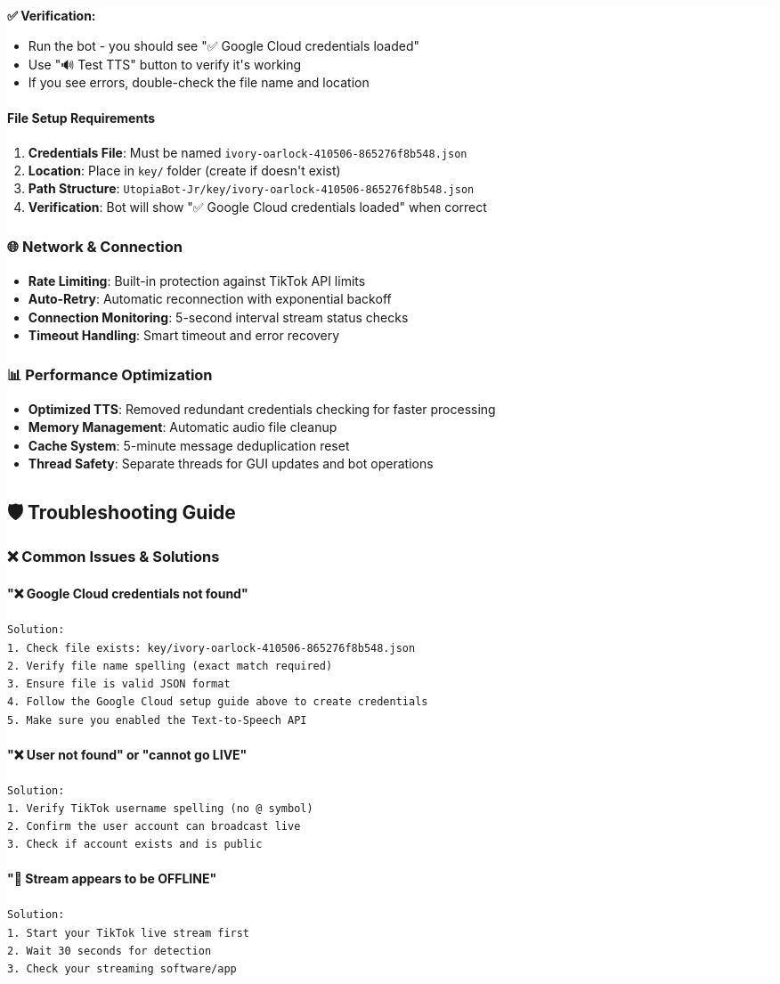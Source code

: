 **✅ Verification:**
- Run the bot - you should see "✅ Google Cloud credentials loaded"
- Use "🔊 Test TTS" button to verify it's working
- If you see errors, double-check the file name and location

#### **File Setup Requirements**
1. **Credentials File**: Must be named `ivory-oarlock-410506-865276f8b548.json`
2. **Location**: Place in `key/` folder (create if doesn't exist)
3. **Path Structure**: `UtopiaBot-Jr/key/ivory-oarlock-410506-865276f8b548.json`
4. **Verification**: Bot will show "✅ Google Cloud credentials loaded" when correct

### 🌐 **Network & Connection**
- **Rate Limiting**: Built-in protection against TikTok API limits
- **Auto-Retry**: Automatic reconnection with exponential backoff
- **Connection Monitoring**: 5-second interval stream status checks
- **Timeout Handling**: Smart timeout and error recovery

### 📊 **Performance Optimization**
- **Optimized TTS**: Removed redundant credentials checking for faster processing
- **Memory Management**: Automatic audio file cleanup
- **Cache System**: 5-minute message deduplication reset
- **Thread Safety**: Separate threads for GUI updates and bot operations

## 🛡️ **Troubleshooting Guide**

### ❌ **Common Issues & Solutions**

#### **"❌ Google Cloud credentials not found"**
```
Solution: 
1. Check file exists: key/ivory-oarlock-410506-865276f8b548.json
2. Verify file name spelling (exact match required)
3. Ensure file is valid JSON format
4. Follow the Google Cloud setup guide above to create credentials
5. Make sure you enabled the Text-to-Speech API
```

#### **"❌ User not found" or "cannot go LIVE"**
```
Solution:
1. Verify TikTok username spelling (no @ symbol)
2. Confirm the user account can broadcast live
3. Check if account exists and is public
```

#### **"🔴 Stream appears to be OFFLINE"**
```
Solution:
1. Start your TikTok live stream first
2. Wait 30 seconds for detection
3. Check your streaming software/app
```
